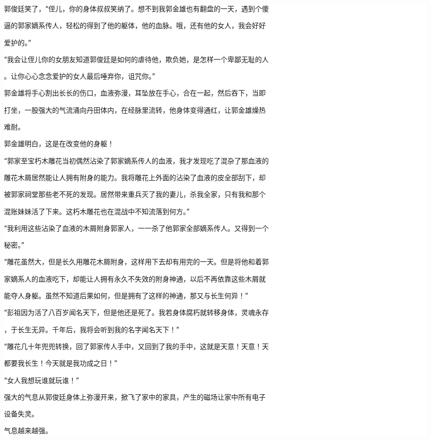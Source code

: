

郭俊廷笑了，“侄儿，你的身体叔叔笑纳了。想不到我郭金雄也有翻盘的一天，遇到个傻

逼的郭家嫡系传人，轻松的得到了他的躯体，他的血脉。哦，还有他的女人，我会好好

爱护的。”



“我会让侄儿你的女朋友知道郭俊廷是如何的虐待他，欺负她，是怎样一个卑鄙无耻的人

。让你心心念念爱护的女人最后唾弃你，诅咒你。”



郭金雄将手心割出长长的伤口，血液弥漫，耳坠放在手心，合在一起，然后吞下，当即

打坐，一股强大的气流涌向丹田体内，在经脉里流转，他身体变得通红，让郭金雄燥热

难耐。



郭金雄明白，这是在改变他的身躯！



“郭家至宝朽木雕花当初偶然沾染了郭家嫡系传人的血液，我才发现吃了混杂了那血液的

雕花木屑居然能让人拥有附身的能力。我将雕花上外面的沾染了血液的皮全部刮下，却

被郭家祠堂那些老不死的发现。居然带来重兵灭了我的妻儿，杀我全家，只有我和那个

混账妹妹活了下来。这朽木雕花也在混战中不知流落到何方。”



“我利用这些沾染了血液的木屑附身郭家人，一一杀了他郭家全部嫡系传人。又得到一个

秘密。”



“雕花虽然大，但是长久用雕花木屑附身，这样用下去却有用完的一天。但是将他和着郭

家嫡系人的血液吃下，却能让人拥有永久不失效的附身神通，以后不再依靠这些木屑就

能夺人身躯。虽然不知道后果如何，但是拥有了这样的神通，那又与长生何异！”

“彭祖因为活了八百岁闻名天下，但是他还是死了。我若身体腐朽就转移身体，灵魂永存

，于长生无异。千年后，我将会听到我的名字闻名天下！”

“雕花几十年兜兜转换，回了郭家传人手中，又回到了我的手中，这就是天意！天意！天

都要我长生！今天就是我功成之日！”



“女人我想玩谁就玩谁！”



强大的气息从郭俊廷身体上弥漫开来，掀飞了家中的家具，产生的磁场让家中所有电子

设备失灵。

气息越来越强。

